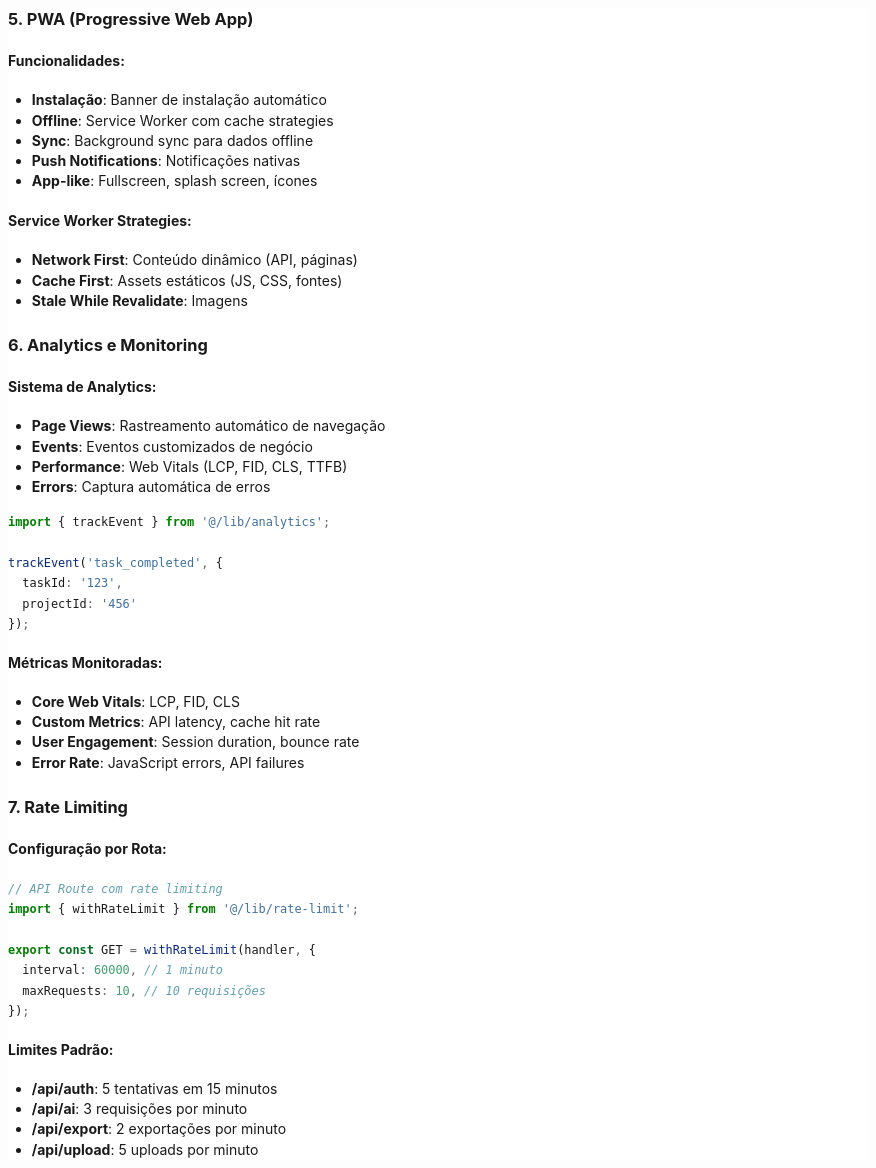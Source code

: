 ### 5. PWA (Progressive Web App)

#### Funcionalidades:
- **Instalação**: Banner de instalação automático
- **Offline**: Service Worker com cache strategies
- **Sync**: Background sync para dados offline
- **Push Notifications**: Notificações nativas
- **App-like**: Fullscreen, splash screen, ícones

#### Service Worker Strategies:
- **Network First**: Conteúdo dinâmico (API, páginas)
- **Cache First**: Assets estáticos (JS, CSS, fontes)
- **Stale While Revalidate**: Imagens

### 6. Analytics e Monitoring

#### Sistema de Analytics:
- **Page Views**: Rastreamento automático de navegação
- **Events**: Eventos customizados de negócio
- **Performance**: Web Vitals (LCP, FID, CLS, TTFB)
- **Errors**: Captura automática de erros

```typescript
import { trackEvent } from '@/lib/analytics';

trackEvent('task_completed', {
  taskId: '123',
  projectId: '456'
});
```

#### Métricas Monitoradas:
- **Core Web Vitals**: LCP, FID, CLS
- **Custom Metrics**: API latency, cache hit rate
- **User Engagement**: Session duration, bounce rate
- **Error Rate**: JavaScript errors, API failures

### 7. Rate Limiting

#### Configuração por Rota:
```typescript
// API Route com rate limiting
import { withRateLimit } from '@/lib/rate-limit';

export const GET = withRateLimit(handler, {
  interval: 60000, // 1 minuto
  maxRequests: 10, // 10 requisições
});
```

#### Limites Padrão:
- **/api/auth**: 5 tentativas em 15 minutos
- **/api/ai**: 3 requisições por minuto
- **/api/export**: 2 exportações por minuto
- **/api/upload**: 5 uploads por minuto
